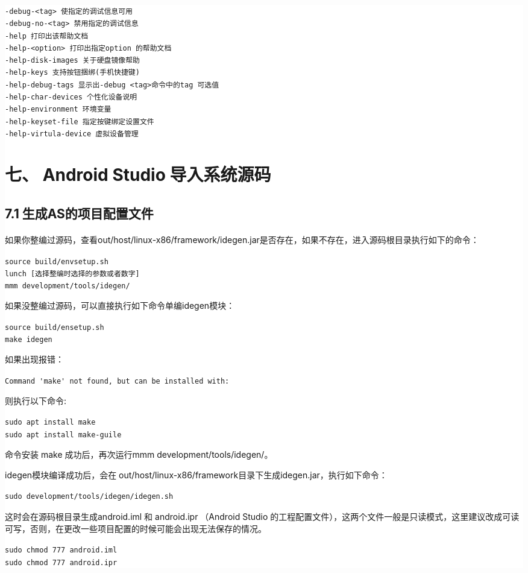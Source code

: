 ```
-debug-<tag> 使指定的调试信息可用
-debug-no-<tag> 禁用指定的调试信息
-help 打印出该帮助文档
-help-<option> 打印出指定option 的帮助文档
-help-disk-images 关于硬盘镜像帮助
-help-keys 支持按钮捆绑(手机快捷键)
-help-debug-tags 显示出-debug <tag>命令中的tag 可选值
-help-char-devices 个性化设备说明
-help-environment 环境变量
-help-keyset-file 指定按键绑定设置文件
-help-virtula-device 虚拟设备管理

```





# 七、 Android Studio 导入系统源码



## 7.1 生成AS的项目配置文件

如果你整编过源码，查看out/host/linux-x86/framework/idegen.jar是否存在，如果不存在，进入源码根目录执行如下的命令：
```
source build/envsetup.sh
lunch [选择整编时选择的参数或者数字]
mmm development/tools/idegen/
```

如果没整编过源码，可以直接执行如下命令单编idegen模块：
```
source build/ensetup.sh  
make idegen
```

如果出现报错：
```
Command 'make' not found, but can be installed with:
```

则执行以下命令:
```
sudo apt install make
sudo apt install make-guile
```

命令安装 make 成功后，再次运行mmm development/tools/idegen/。


idegen模块编译成功后，会在 out/host/linux-x86/framework目录下生成idegen.jar，执行如下命令：
```
sudo development/tools/idegen/idegen.sh
```

这时会在源码根目录生成android.iml 和 android.ipr （Android Studio 的工程配置文件），这两个文件一般是只读模式，这里建议改成可读可写，否则，在更改一些项目配置的时候可能会出现无法保存的情况。
```
sudo chmod 777 android.iml
sudo chmod 777 android.ipr
```
